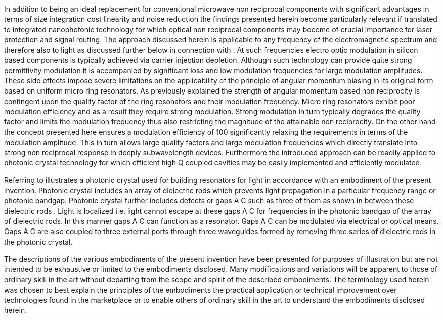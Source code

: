 In addition to being an ideal replacement for conventional microwave non reciprocal components with significant advantages in terms of size integration cost linearity and noise reduction the findings presented herein become particularly relevant if translated to integrated nanophotonic technology for which optical non reciprocal components may become of crucial importance for laser protection and signal routing. The approach discussed herein is applicable to any frequency of the electromagnetic spectrum and therefore also to light as discussed further below in connection with . At such frequencies electro optic modulation in silicon based components is typically achieved via carrier injection depletion. Although such technology can provide quite strong permittivity modulation it is accompanied by significant loss and low modulation frequencies for large modulation amplitudes. These side effects impose severe limitations on the applicability of the principle of angular momentum biasing in its original form based on uniform micro ring resonators. As previously explained the strength of angular momentum based non reciprocity is contingent upon the quality factor of the ring resonators and their modulation frequency. Micro ring resonators exhibit poor modulation efficiency and as a result they require strong modulation. Strong modulation in turn typically degrades the quality factor and limits the modulation frequency thus also restricting the magnitude of the attainable non reciprocity. On the other hand the concept presented here ensures a modulation efficiency of 100 significantly relaxing the requirements in terms of the modulation amplitude. This in turn allows large quality factors and large modulation frequencies which directly translate into strong non reciprocal response in deeply subwavelength devices. Furthermore the introduced approach can be readily applied to photonic crystal technology for which efficient high Q coupled cavities may be easily implemented and efficiently modulated.

Referring to illustrates a photonic crystal used for building resonators for light in accordance with an embodiment of the present invention. Photonic crystal includes an array of dielectric rods which prevents light propagation in a particular frequency range or photonic bandgap. Photonic crystal further includes defects or gaps A C such as three of them as shown in between these dielectric rods . Light is localized i.e. light cannot escape at these gaps A C for frequencies in the photonic bandgap of the array of dielectric rods. In this manner gaps A C can function as a resonator. Gaps A C can be modulated via electrical or optical means. Gaps A C are also coupled to three external ports through three waveguides formed by removing three series of dielectric rods in the photonic crystal.

The descriptions of the various embodiments of the present invention have been presented for purposes of illustration but are not intended to be exhaustive or limited to the embodiments disclosed. Many modifications and variations will be apparent to those of ordinary skill in the art without departing from the scope and spirit of the described embodiments. The terminology used herein was chosen to best explain the principles of the embodiments the practical application or technical improvement over technologies found in the marketplace or to enable others of ordinary skill in the art to understand the embodiments disclosed herein.


